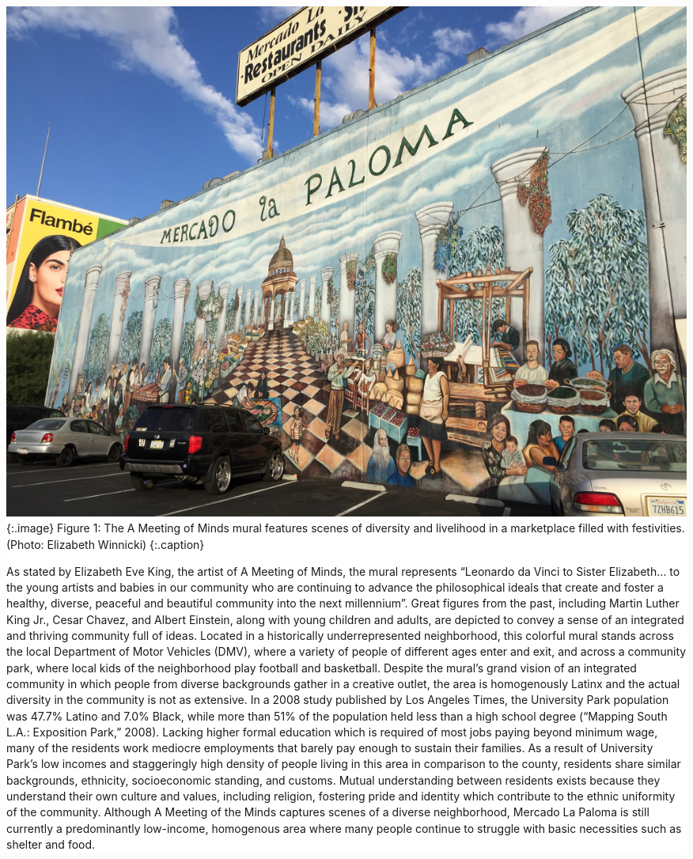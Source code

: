    ![Families of Mercado La Paloma](images/Winnicki_Mercado.jpg)
   {:.image}
Figure 1: The A Meeting of Minds mural features scenes of diversity and livelihood in a marketplace filled with festivities. (Photo: Elizabeth Winnicki) 
   {:.caption} 
   
   As stated by Elizabeth Eve King, the artist of A Meeting of Minds, the mural represents “Leonardo da Vinci to Sister Elizabeth…  to the young artists and babies in our community who are continuing to advance the philosophical ideals that create and foster a healthy, diverse, peaceful and beautiful community into the next millennium”. Great figures from the past, including Martin Luther King Jr., Cesar Chavez, and Albert Einstein, along with young children and adults, are depicted to convey a sense of an integrated and thriving community full of ideas. Located in a historically underrepresented neighborhood, this colorful mural stands across the local Department of Motor Vehicles (DMV), where a variety of people of different ages enter and exit, and across a community park, where local kids of the neighborhood play football and basketball. 
   Despite the mural’s grand vision of an integrated community in which people from diverse backgrounds gather in a creative outlet, the area is homogenously Latinx and the actual diversity in the community is not as extensive. In a 2008 study published by Los Angeles Times, the University Park population was 47.7% Latino and 7.0% Black, while more than 51% of the population held less than a high school degree (“Mapping South L.A.: Exposition Park,” 2008). Lacking higher formal education which is required of most jobs paying beyond minimum wage, many of the residents work mediocre employments that barely pay enough to sustain their families. As a result of University Park’s low incomes and staggeringly high density of people living in this area in comparison to the county, residents share similar backgrounds, ethnicity, socioeconomic standing, and customs. Mutual understanding between residents exists because they understand their own culture and values, including religion, fostering pride and identity which contribute to the ethnic uniformity of the community. Although A Meeting of the Minds captures scenes of a diverse neighborhood, Mercado La Paloma is still currently a predominantly low-income, homogenous area where many people continue to struggle with basic necessities such as shelter and food. 